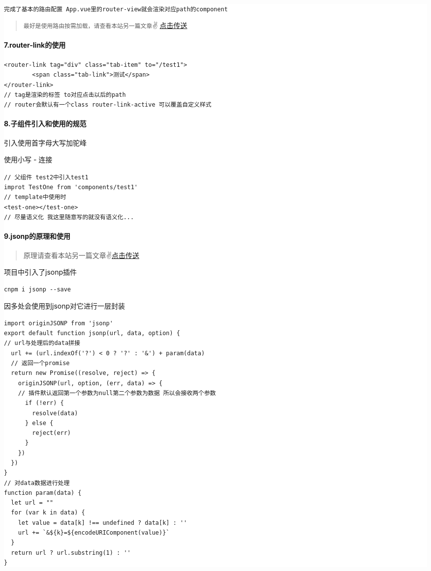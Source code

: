 `完成了基本的路由配置 App.vue里的router-view就会渲染对应path的component`

> `最好是使用路由按需加载，请查看本站另一篇文章`✌ [点击传送](https://www.hollytree.top/2018/03/09/vue-cli-init-project//2018/03/10/routerLazy/)

#### 7.router-link的使用

```
<router-link tag="div" class="tab-item" to="/test1">
        <span class="tab-link">测试</span>
</router-link>
// tag是渲染的标签 to对应点击以后的path
// router会默认有一个class router-link-active 可以覆盖自定义样式
```

#### 8.子组件引入和使用的规范

引入使用首字母大写加驼峰

使用小写 - 连接

```
// 父组件 test2中引入test1
improt TestOne from 'components/test1'
// template中使用时
<test-one></test-one>
// 尽量语义化 我这里随意写的就没有语义化...
```

#### 9.jsonp的原理和使用

> 原理请查看本站另一篇文章✌[点击传送](https://www.hollytree.top/2018/03/09/vue-cli-init-project//2018/03/15/jsonp的原理和使用/)

项目中引入了jsonp插件

```
cnpm i jsonp --save
```

因多处会使用到jsonp对它进行一层封装

```
import originJSONP from 'jsonp'
export default function jsonp(url, data, option) {
// url与处理后的data拼接
  url += (url.indexOf('?') < 0 ? '?' : '&') + param(data)
  // 返回一个promise
  return new Promise((resolve, reject) => {
    originJSONP(url, option, (err, data) => {
    // 插件默认返回第一个参数为null第二个参数为数据 所以会接收两个参数
      if (!err) {
        resolve(data)
      } else {
        reject(err)
      }
    })
  })
}
// 对data数据进行处理
function param(data) {
  let url = ""
  for (var k in data) {
    let value = data[k] !== undefined ? data[k] : ''
    url += `&${k}=${encodeURIComponent(value)}`
  }
  return url ? url.substring(1) : ''
}
```
